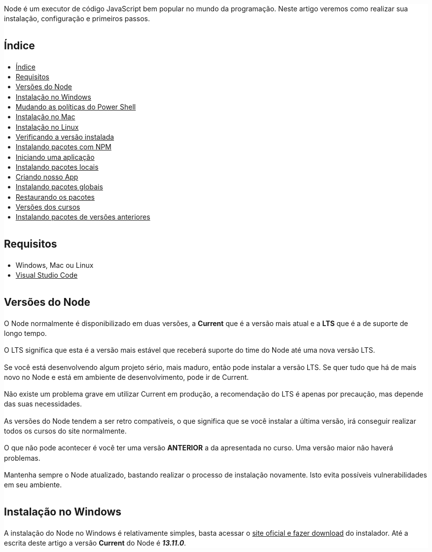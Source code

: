 Node é um executor de código JavaScript bem popular no mundo da programação. Neste artigo veremos como realizar sua instalação, configuração e primeiros passos.

Índice
------

- [Índice](#índice)
- [Requisitos](#requisitos)
- [Versões do Node](#versões-do-node)
- [Instalação no Windows](#instalação-no-windows)
- [Mudando as políticas do Power Shell](#mudando-as-políticas-do-power-shell)
- [Instalação no Mac](#instalação-no-mac)
- [Instalação no Linux](#instalação-no-linux)
- [Verificando a versão instalada](#verificando-a-versão-instalada)
- [Instalando pacotes com NPM](#instalando-pacotes-com-npm)
- [Iniciando uma aplicação](#iniciando-uma-aplicação)
- [Instalando pacotes locais](#instalando-pacotes-locais)
- [Criando nosso App](#criando-nosso-app)
- [Instalando pacotes globais](#instalando-pacotes-globais)
- [Restaurando os pacotes](#restaurando-os-pacotes)
- [Versões dos cursos](#versões-dos-cursos)
- [Instalando pacotes de versões anteriores](#instalando-pacotes-de-versões-anteriores)

Requisitos
----------

*   Windows, Mac ou Linux
*   [Visual Studio Code](https://balta.io/blog/visual-studio-code-instalacao-customizacao)

Versões do Node
---------------

O Node normalmente é disponibilizado em duas versões, a **Current** que é a versão mais atual e a **LTS** que é a de suporte de longo tempo.

O LTS significa que esta é a versão mais estável que receberá suporte do time do Node até uma nova versão LTS.

Se você está desenvolvendo algum projeto sério, mais maduro, então pode instalar a versão LTS. Se quer tudo que há de mais novo no Node e está em ambiente de desenvolvimento, pode ir de Current.

Não existe um problema grave em utilizar Current em produção, a recomendação do LTS é apenas por precaução, mas depende das suas necessidades.

As versões do Node tendem a ser retro compatíveis, o que significa que se você instalar a última versão, irá conseguir realizar todos os cursos do site normalmente.

O que não pode acontecer é você ter uma versão **ANTERIOR** a da apresentada no curso. Uma versão maior não haverá problemas.

Mantenha sempre o Node atualizado, bastando realizar o processo de instalação novamente. Isto evita possíveis vulnerabilidades em seu ambiente.

Instalação no Windows
---------------------

A instalação do Node no Windows é relativamente simples, basta acessar o [site oficial e fazer download](https://nodejs.org/en/) do instalador. Até a escrita deste artigo a versão **Current** do Node é **_13.11.0_**.

